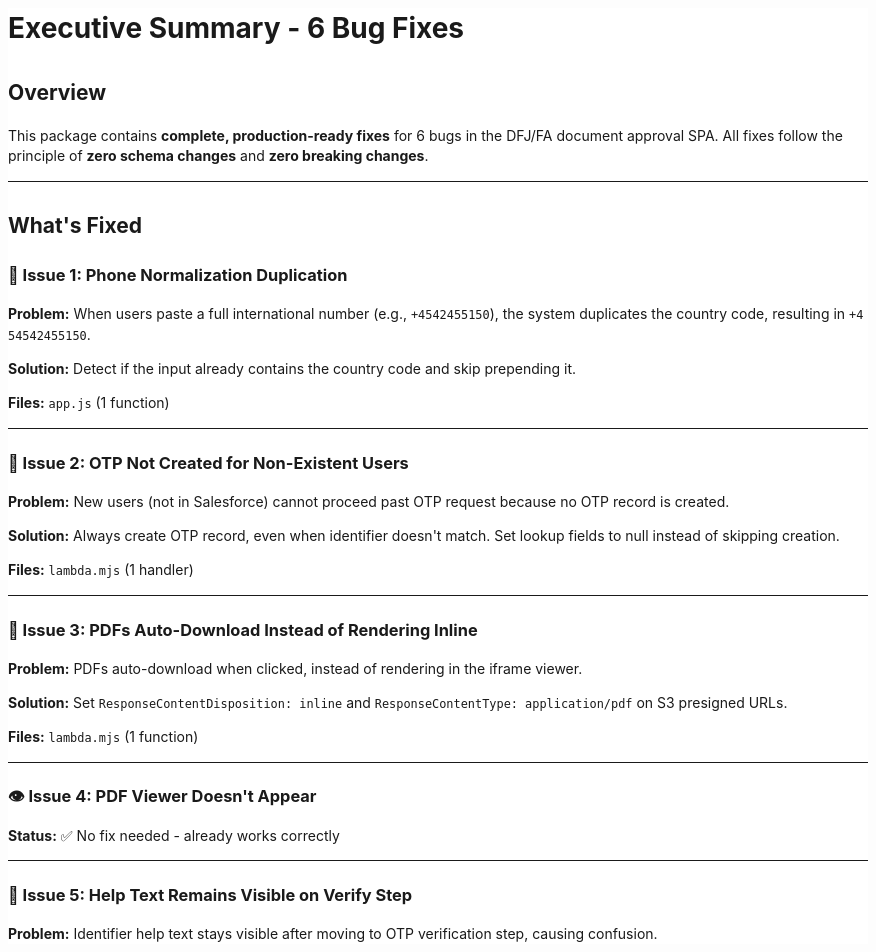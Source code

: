 # Executive Summary - 6 Bug Fixes

## Overview

This package contains **complete, production-ready fixes** for 6 bugs in the DFJ/FA document approval SPA. All fixes follow the principle of **zero schema changes** and **zero breaking changes**.

---

## What's Fixed

### 🔢 Issue 1: Phone Normalization Duplication
**Problem:** When users paste a full international number (e.g., `+4542455150`), the system duplicates the country code, resulting in `+454542455150`.

**Solution:** Detect if the input already contains the country code and skip prepending it.

**Files:** `app.js` (1 function)

---

### 🔐 Issue 2: OTP Not Created for Non-Existent Users
**Problem:** New users (not in Salesforce) cannot proceed past OTP request because no OTP record is created.

**Solution:** Always create OTP record, even when identifier doesn't match. Set lookup fields to null instead of skipping creation.

**Files:** `lambda.mjs` (1 handler)

---

### 📄 Issue 3: PDFs Auto-Download Instead of Rendering Inline
**Problem:** PDFs auto-download when clicked, instead of rendering in the iframe viewer.

**Solution:** Set `ResponseContentDisposition: inline` and `ResponseContentType: application/pdf` on S3 presigned URLs.

**Files:** `lambda.mjs` (1 function)

---

### 👁️ Issue 4: PDF Viewer Doesn't Appear
**Status:** ✅ No fix needed - already works correctly

---

### 🙈 Issue 5: Help Text Remains Visible on Verify Step
**Problem:** Identifier help text stays visible after moving to OTP verification step, causing confusion.
